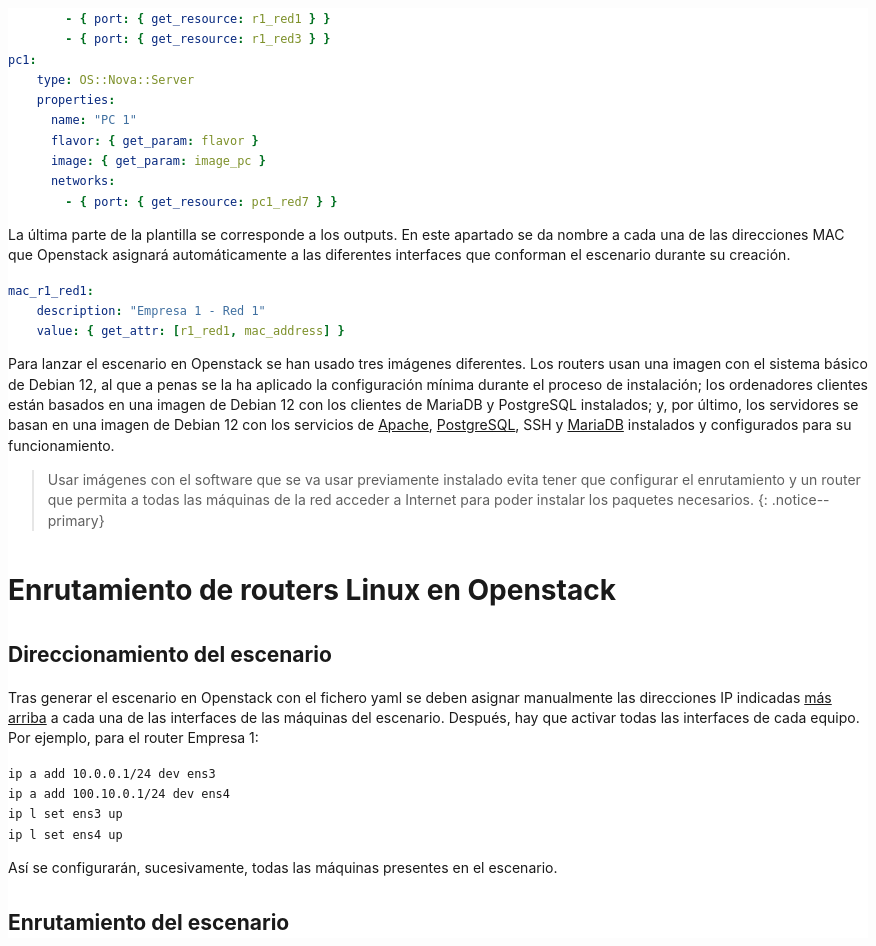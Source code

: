 ```yaml
        - { port: { get_resource: r1_red1 } }
        - { port: { get_resource: r1_red3 } }
pc1:
    type: OS::Nova::Server
    properties:
      name: "PC 1"
      flavor: { get_param: flavor }
      image: { get_param: image_pc }
      networks:
        - { port: { get_resource: pc1_red7 } }
```

La última parte de la plantilla se corresponde a los outputs. En este apartado se da nombre a cada una de las direcciones MAC que Openstack asignará automáticamente a las diferentes interfaces que conforman el escenario durante su creación.

```yaml
mac_r1_red1:
    description: "Empresa 1 - Red 1"
    value: { get_attr: [r1_red1, mac_address] }
```

Para lanzar el escenario en Openstack se han usado tres imágenes diferentes. Los routers usan una imagen con el sistema básico de Debian 12, al que a penas se la ha aplicado la configuración mínima durante el proceso de instalación; los ordenadores clientes están basados en una imagen de Debian 12 con los clientes de MariaDB y PostgreSQL instalados; y, por último, los servidores se basan en una imagen de Debian 12 con los servicios de [Apache](/redes/simular-servidor-web-gns3-nginx-apache), [PostgreSQL](/redes/simular-servidor-postgresql-gns3), SSH y [MariaDB](/redes/configurar-servidor-dhcp-router-cisco-gns3) instalados y configurados para su funcionamiento.

><i class="fas fa-lightbulb" aria-hidden="true"></i> Usar imágenes con el software que se va  usar previamente instalado evita tener que configurar el enrutamiento y un router que permita a todas las máquinas de la red acceder a Internet para poder instalar los paquetes necesarios.
{: .notice--primary}

# Enrutamiento de routers Linux en Openstack

## Direccionamiento del escenario

Tras generar el escenario en Openstack con el fichero yaml se deben asignar manualmente las direcciones IP indicadas [más arriba](#direccionamiento) a cada una de las interfaces de las máquinas del escenario. Después, hay que activar todas las interfaces de cada equipo. Por ejemplo, para el router Empresa 1:

```bash
ip a add 10.0.0.1/24 dev ens3
ip a add 100.10.0.1/24 dev ens4
ip l set ens3 up
ip l set ens4 up
```
Así se configurarán, sucesivamente, todas las máquinas presentes en el escenario.

## Enrutamiento del escenario
